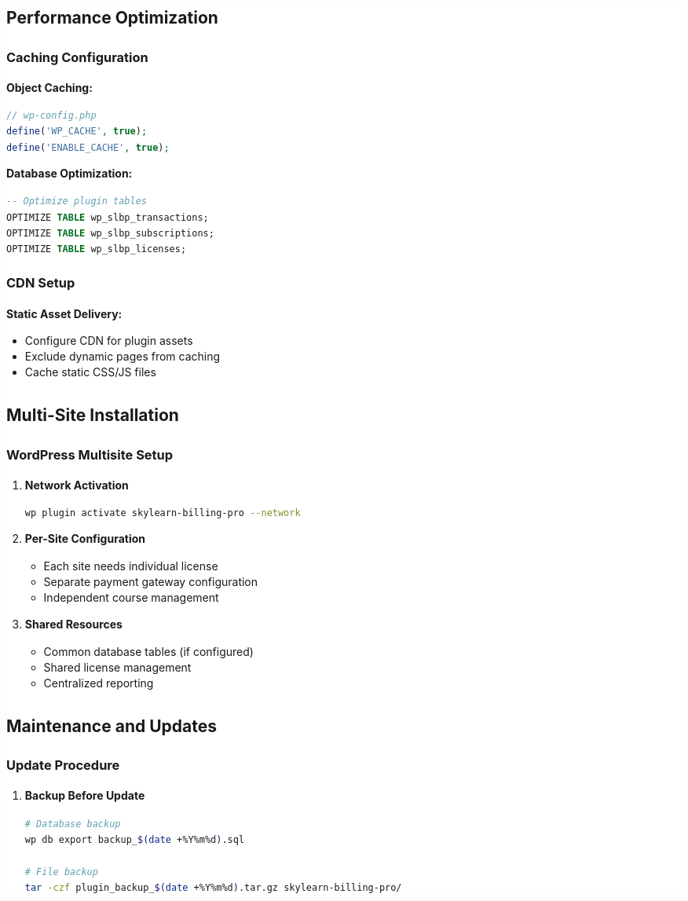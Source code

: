 ## Performance Optimization

### Caching Configuration

**Object Caching:**
```php
// wp-config.php
define('WP_CACHE', true);
define('ENABLE_CACHE', true);
```

**Database Optimization:**
```sql
-- Optimize plugin tables
OPTIMIZE TABLE wp_slbp_transactions;
OPTIMIZE TABLE wp_slbp_subscriptions;
OPTIMIZE TABLE wp_slbp_licenses;
```

### CDN Setup

**Static Asset Delivery:**
- Configure CDN for plugin assets
- Exclude dynamic pages from caching
- Cache static CSS/JS files

## Multi-Site Installation

### WordPress Multisite Setup

1. **Network Activation**
   ```bash
   wp plugin activate skylearn-billing-pro --network
   ```

2. **Per-Site Configuration**
   - Each site needs individual license
   - Separate payment gateway configuration
   - Independent course management

3. **Shared Resources**
   - Common database tables (if configured)
   - Shared license management
   - Centralized reporting

## Maintenance and Updates

### Update Procedure

1. **Backup Before Update**
   ```bash
   # Database backup
   wp db export backup_$(date +%Y%m%d).sql
   
   # File backup
   tar -czf plugin_backup_$(date +%Y%m%d).tar.gz skylearn-billing-pro/
   ```
